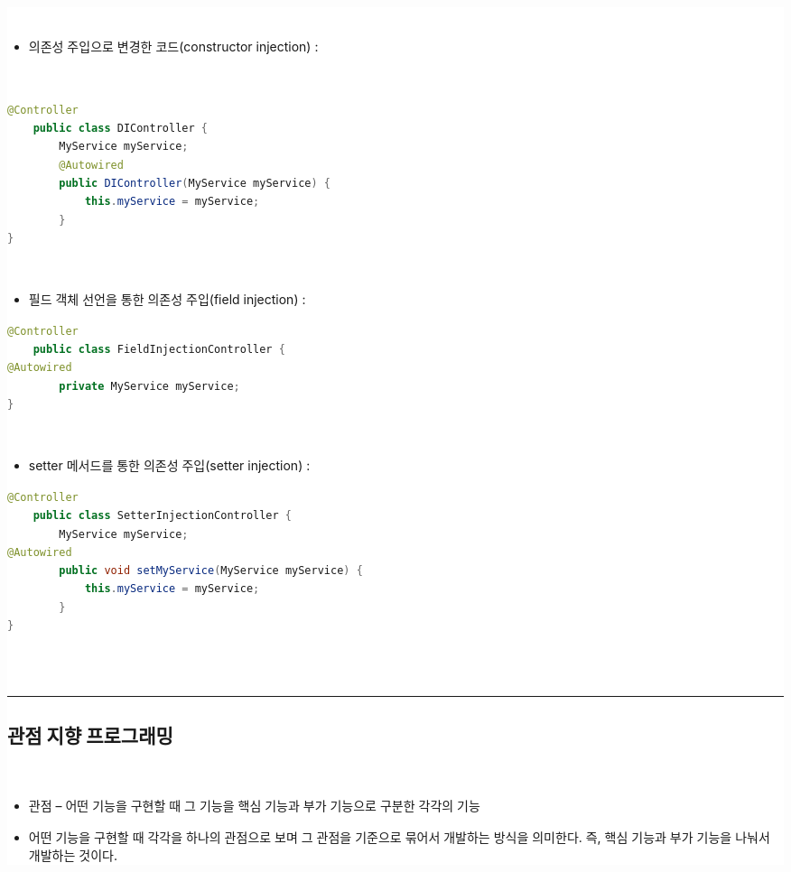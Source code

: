 <br>

- 의존성 주입으로 변경한 코드(constructor injection) :

<br>

```java
@Controller
	public class DIController {
		MyService myService;
		@Autowired
		public DIController(MyService myService) {
			this.myService = myService;
		}
}

```

<br>

- 필드 객체 선언을 통한 의존성 주입(field injection) :

```java
@Controller
	public class FieldInjectionController {
@Autowired
		private MyService myService;
}

```

<br>

- setter 메서드를 통한 의존성 주입(setter injection) :

```java
@Controller
	public class SetterInjectionController {
		MyService myService;
@Autowired
		public void setMyService(MyService myService) {
			this.myService = myService;
		}
}
```

<br><br>

---

## 관점 지향 프로그래밍

<br>

- 관점 – 어떤 기능을 구현할 때 그 기능을 핵심 기능과 부가 기능으로 구분한 각각의 기능

- 어떤 기능을 구현할 때 각각을 하나의 관점으로 보며 그 관점을 기준으로 묶어서 개발하는 방식을 의미한다. 즉, 핵심 기능과 부가 기능을 나눠서 개발하는 것이다.
